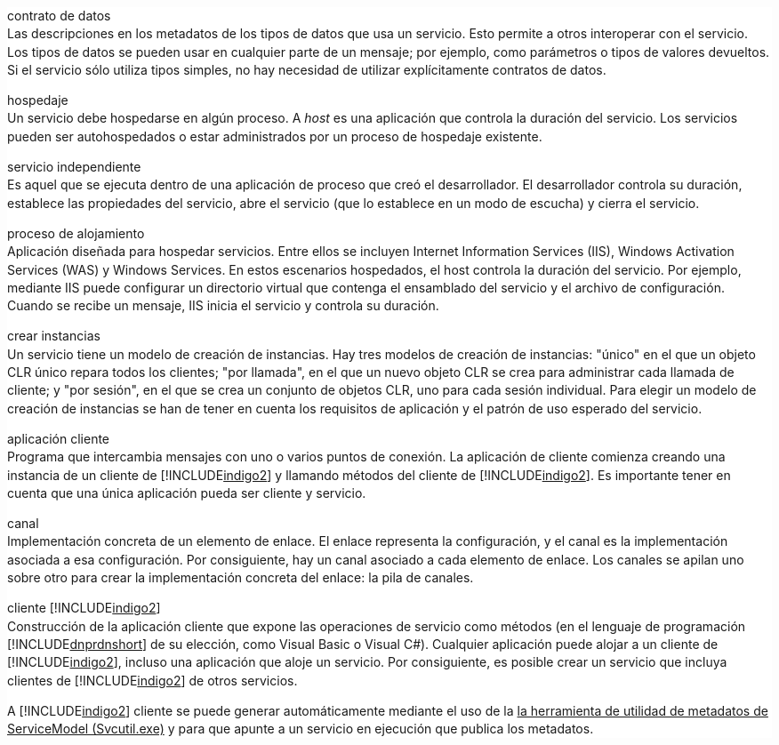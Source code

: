  contrato de datos  
 Las descripciones en los metadatos de los tipos de datos que usa un servicio. Esto permite a otros interoperar con el servicio. Los tipos de datos se pueden usar en cualquier parte de un mensaje; por ejemplo, como parámetros o tipos de valores devueltos. Si el servicio sólo utiliza tipos simples, no hay necesidad de utilizar explícitamente contratos de datos.  
  
 hospedaje  
 Un servicio debe hospedarse en algún proceso. A *host* es una aplicación que controla la duración del servicio. Los servicios pueden ser autohospedados o estar administrados por un proceso de hospedaje existente.  
  
 servicio independiente  
 Es aquel que se ejecuta dentro de una aplicación de proceso que creó el desarrollador. El desarrollador controla su duración, establece las propiedades del servicio, abre el servicio (que lo establece en un modo de escucha) y cierra el servicio.  
  
 proceso de alojamiento  
 Aplicación diseñada para hospedar servicios. Entre ellos se incluyen Internet Information Services (IIS), Windows Activation Services (WAS) y Windows Services. En estos escenarios hospedados, el host controla la duración del servicio. Por ejemplo, mediante IIS puede configurar un directorio virtual que contenga el ensamblado del servicio y el archivo de configuración. Cuando se recibe un mensaje, IIS inicia el servicio y controla su duración.  
  
 crear instancias  
 Un servicio tiene un modelo de creación de instancias. Hay tres modelos de creación de instancias: "único" en el que un objeto CLR único repara todos los clientes; "por llamada", en el que un nuevo objeto CLR se crea para administrar cada llamada de cliente; y "por sesión", en el que se crea un conjunto de objetos CLR, uno para cada sesión individual. Para elegir un modelo de creación de instancias se han de tener en cuenta los requisitos de aplicación y el patrón de uso esperado del servicio.  
  
 aplicación cliente  
 Programa que intercambia mensajes con uno o varios puntos de conexión. La aplicación de cliente comienza creando una instancia de un cliente de [!INCLUDE[indigo2](../../../includes/indigo2-md.md)] y llamando métodos del cliente de [!INCLUDE[indigo2](../../../includes/indigo2-md.md)]. Es importante tener en cuenta que una única aplicación pueda ser cliente y servicio.  
  
 canal  
 Implementación concreta de un elemento de enlace. El enlace representa la configuración, y el canal es la implementación asociada a esa configuración. Por consiguiente, hay un canal asociado a cada elemento de enlace. Los canales se apilan uno sobre otro para crear la implementación concreta del enlace: la pila de canales.  
  
 cliente [!INCLUDE[indigo2](../../../includes/indigo2-md.md)]  
 Construcción de la aplicación cliente que expone las operaciones de servicio como métodos (en el lenguaje de programación [!INCLUDE[dnprdnshort](../../../includes/dnprdnshort-md.md)] de su elección, como Visual Basic o Visual C#). Cualquier aplicación puede alojar a un cliente de [!INCLUDE[indigo2](../../../includes/indigo2-md.md)], incluso una aplicación que aloje un servicio. Por consiguiente, es posible crear un servicio que incluya clientes de [!INCLUDE[indigo2](../../../includes/indigo2-md.md)] de otros servicios.  
  
 A [!INCLUDE[indigo2](../../../includes/indigo2-md.md)] cliente se puede generar automáticamente mediante el uso de la [la herramienta de utilidad de metadatos de ServiceModel (Svcutil.exe)](../../../docs/framework/wcf/servicemodel-metadata-utility-tool-svcutil-exe.md) y para que apunte a un servicio en ejecución que publica los metadatos.  
  